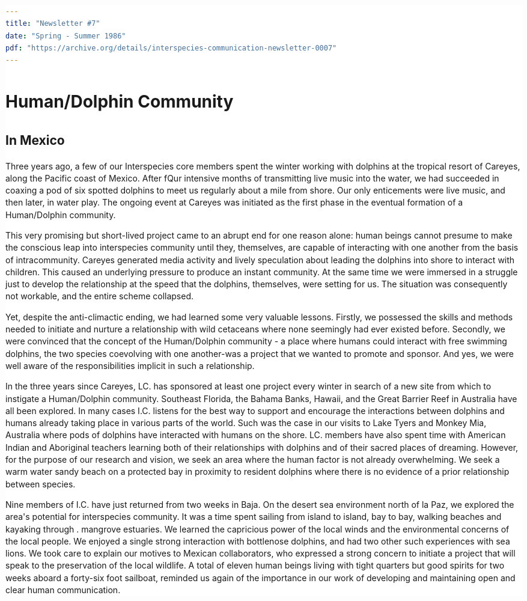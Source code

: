 ```yaml
---
title: "Newsletter #7"
date: "Spring - Summer 1986"
pdf: "https://archive.org/details/interspecies-communication-newsletter-0007"
---
```


# Human/Dolphin Community 

## In Mexico 
Three years ago, a few of our Interspecies core members spent the winter working with dolphins at the tropical resort of Careyes, along the Pacific coast of Mexico. After fQur intensive months of transmitting live music into the water, we had succeeded in coaxing a pod of six spotted dolphins to meet us regularly about a mile from shore. Our only enticements were live music, and then later, in water play. The ongoing event at Careyes was initiated as the first phase in the eventual formation of a Human/Dolphin community.

This very promising but short-lived project came to an abrupt end for one reason alone: human beings cannot presume to make the conscious leap into interspecies community until they, themselves, are capable of interacting with one another from the basis of intracommunity. Careyes generated media activity and lively speculation about leading the dolphins into shore to interact with children. This caused an underlying pressure to produce an instant community. At the same time we were immersed in a struggle just to develop the relationship at the speed that the dolphins, themselves, were setting for us. The situation was consequently not workable, and the entire scheme collapsed.

Yet, despite the anti-climactic ending, we had learned some very valuable lessons. Firstly, we possessed the skills and methods needed to initiate and nurture a relationship with wild cetaceans where none seemingly had ever existed before. Secondly, we were convinced that the concept of the Human/Dolphin community - a place where humans could interact with free swimming dolphins, the two species coevolving with one another-was a project that we wanted to promote and sponsor. And yes, we were well aware of the responsibilities implicit in such a relationship. 

In the three years since Careyes, LC. has sponsored at least one project every winter in search of a new site from which to instigate a Human/Dolphin community. Southeast Florida, the Bahama Banks, Hawaii, and the Great Barrier Reef in Australia have all been explored. In many cases I.C. listens for the best way to support and encourage the interactions between dolphins and humans already taking place in various parts of the world. Such was the case in our visits to Lake Tyers and Monkey Mia, Australia where pods of dolphins have interacted with humans on the shore. LC. members have also spent time with American Indian and Aboriginal teachers learning both of their relationships with dolphins and of their sacred places of dreaming. However, for the purpose of our research and vision, we seek an area where the human factor is not already overwhelming. We seek a warm water sandy beach on a protected bay in proximity to resident dolphins where there is no evidence of a prior relationship between species.




Nine  members  of  I.C. have  just  returned from two weeks in Baja. On the desert sea environment north of la Paz, we explored the area's potential for interspecies community. It was a time spent sailing from island to island, bay to bay, walking beaches and kayaking through . mangrove estuaries. We learned the capricious power of the local winds and the environmental concerns of the local people. We enjoyed a single strong interaction with bottlenose dolphins, and had two other such experiences with sea lions. We took care to explain our motives to Mexican collaborators, who expressed a strong concern to initiate a project that will speak to the preservation of the local wildlife. A total of eleven human beings living with tight quarters but good spirits for two weeks aboard a forty-six foot sailboat, reminded us again of the importance in our work of developing and maintaining open and clear human communication.

